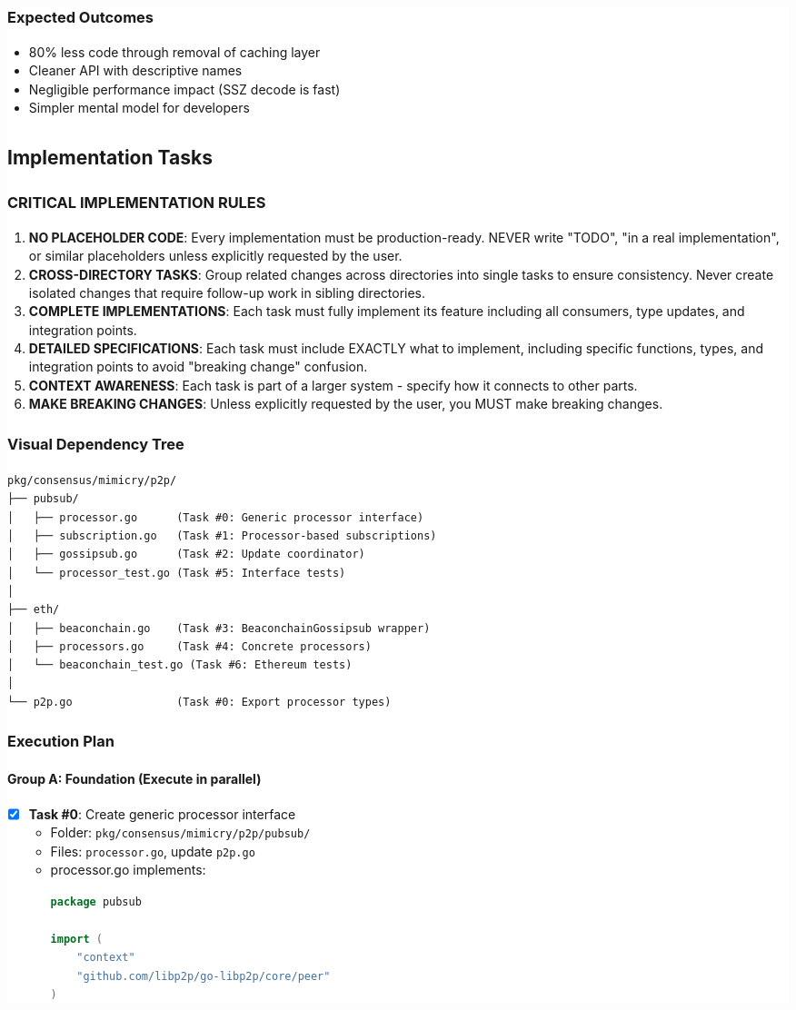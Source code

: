 ### Expected Outcomes
- 80% less code through removal of caching layer
- Cleaner API with descriptive names
- Negligible performance impact (SSZ decode is fast)
- Simpler mental model for developers

## Implementation Tasks

### CRITICAL IMPLEMENTATION RULES
1. **NO PLACEHOLDER CODE**: Every implementation must be production-ready. NEVER write "TODO", "in a real implementation", or similar placeholders unless explicitly requested by the user.
2. **CROSS-DIRECTORY TASKS**: Group related changes across directories into single tasks to ensure consistency. Never create isolated changes that require follow-up work in sibling directories.
3. **COMPLETE IMPLEMENTATIONS**: Each task must fully implement its feature including all consumers, type updates, and integration points.
4. **DETAILED SPECIFICATIONS**: Each task must include EXACTLY what to implement, including specific functions, types, and integration points to avoid "breaking change" confusion.
5. **CONTEXT AWARENESS**: Each task is part of a larger system - specify how it connects to other parts.
6. **MAKE BREAKING CHANGES**: Unless explicitly requested by the user, you MUST make breaking changes.

### Visual Dependency Tree
```
pkg/consensus/mimicry/p2p/
├── pubsub/
│   ├── processor.go      (Task #0: Generic processor interface)
│   ├── subscription.go   (Task #1: Processor-based subscriptions)
│   ├── gossipsub.go      (Task #2: Update coordinator)
│   └── processor_test.go (Task #5: Interface tests)
│
├── eth/
│   ├── beaconchain.go    (Task #3: BeaconchainGossipsub wrapper)
│   ├── processors.go     (Task #4: Concrete processors)
│   └── beaconchain_test.go (Task #6: Ethereum tests)
│
└── p2p.go                (Task #0: Export processor types)
```

### Execution Plan

#### Group A: Foundation (Execute in parallel)
- [x] **Task #0**: Create generic processor interface
  - Folder: `pkg/consensus/mimicry/p2p/pubsub/`
  - Files: `processor.go`, update `p2p.go`
  - processor.go implements:
    ```go
    package pubsub
    
    import (
        "context"
        "github.com/libp2p/go-libp2p/core/peer"
    )
    